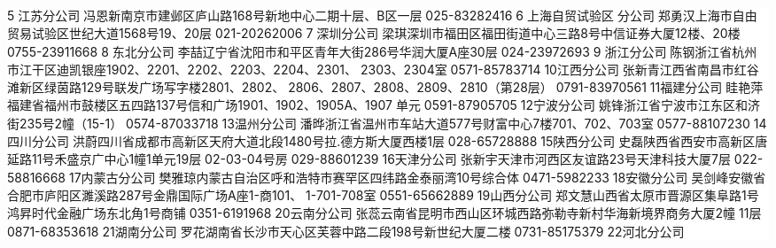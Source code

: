 5
江苏分公司
冯恩新南京市建邺区庐山路168号新地中心二期十层、B区一层
025-83282416
6
上海自贸试验区
分公司
郑勇汉上海市自由贸易试验区世纪大道1568号19、20层
021-20262006
7
深圳分公司
梁琪深圳市福田区福田街道中心三路8号中信证券大厦12楼、20楼
0755-23911668
8
东北分公司
李喆辽宁省沈阳市和平区青年大街286号华润大厦A座30层
024-23972693
9
浙江分公司
陈钢浙江省杭州市江干区迪凯银座1902、2201、2202、2203、2204、2301、
2303、2304室
0571-85783714
10江西分公司
张新青江西省南昌市红谷滩新区绿茵路129号联发广场写字楼2801、2802、
2806、2807、2808、2809、2810（第28层）
0791-83970561
11福建分公司
眭艳萍福建省福州市鼓楼区五四路137号信和广场1901、1902、1905A、1907
单元
0591-87905705
12宁波分公司
姚锋浙江省宁波市江东区和济街235号2幢（15-1）
0574-87033718
13温州分公司
潘晔浙江省温州市车站大道577号财富中心7楼701、702、703室
0577-88107230
14四川分公司
洪蔚四川省成都市高新区天府大道北段1480号拉.德方斯大厦西楼1层
028-65728888
15陕西分公司
史磊陕西省西安市高新区唐延路11号禾盛京广中心1幢1单元19层
02-03-04号房
029-88601239
16天津分公司
张新宇天津市河西区友谊路23号天津科技大厦7层
022-58816668
17内蒙古分公司
樊雅琼内蒙古自治区呼和浩特市赛罕区四纬路金泰丽湾10号综合体
0471-5982233
18安徽分公司
吴剑峰安徽省合肥市庐阳区濉溪路287号金鼎国际广场A座1-商101、
1-701-708室
0551-65662889
19山西分公司
郑文慧山西省太原市晋源区集阜路1号鸿昇时代金融广场东北角1号商铺
0351-6191968
20云南分公司
张蕊云南省昆明市西山区环城西路弥勒寺新村华海新境界商务大厦2幢
11层
0871-68353618
21湖南分公司
罗花湖南省长沙市天心区芙蓉中路二段198号新世纪大厦二楼
0731-85175379
22河北分公司